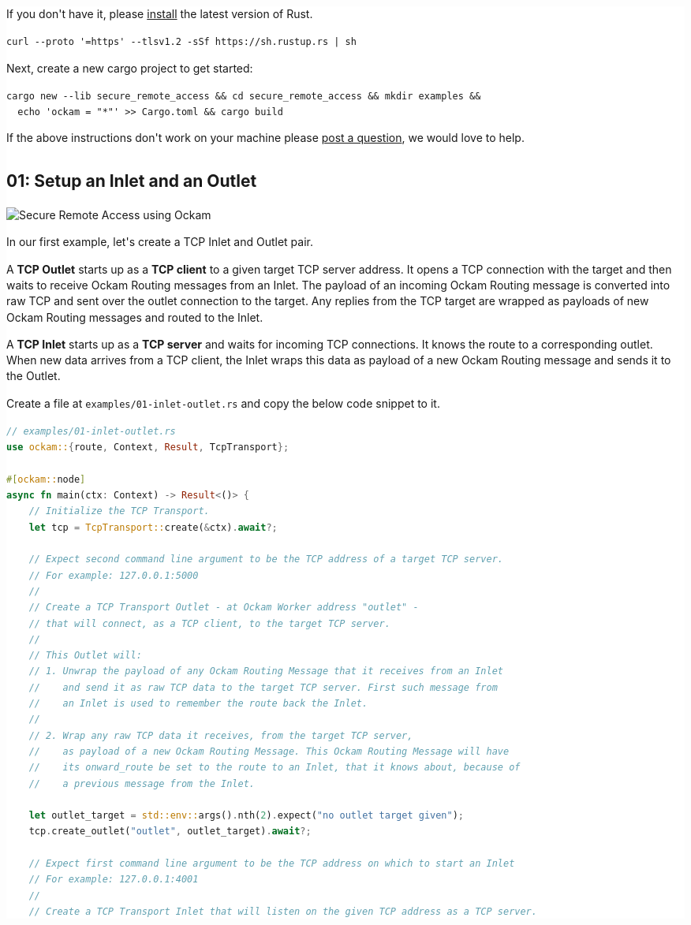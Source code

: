 If you don't have it, please [install](https://www.rust-lang.org/tools/install) the latest version of Rust.

```
curl --proto '=https' --tlsv1.2 -sSf https://sh.rustup.rs | sh
```

Next, create a new cargo project to get started:

```
cargo new --lib secure_remote_access && cd secure_remote_access && mkdir examples &&
  echo 'ockam = "*"' >> Cargo.toml && cargo build
```

If the above instructions don't work on your machine please
[post a question](https://github.com/ockam-network/ockam/discussions/1642),
we would love to help.

## 01: Setup an Inlet and an Outlet

<p><img alt="Secure Remote Access using Ockam" src="./diagrams/01.png"></p>

In our first example, let's create a TCP Inlet and Outlet pair.

A **TCP Outlet** starts up as a **TCP client** to a given target TCP server address. It opens
a TCP connection with the target and then waits to receive Ockam Routing messages from an Inlet.
The payload of an incoming Ockam Routing message is converted into raw TCP and sent over the outlet
connection to the target. Any replies from the TCP target are wrapped as payloads of new Ockam
Routing messages and routed to the Inlet.

A **TCP Inlet** starts up as a **TCP server** and waits for incoming TCP connections. It knows the
route to a corresponding outlet. When new data arrives from a TCP client, the Inlet wraps this data
as payload of a new Ockam Routing message and sends it to the Outlet.

Create a file at `examples/01-inlet-outlet.rs` and copy the below code snippet to it.

```rust
// examples/01-inlet-outlet.rs
use ockam::{route, Context, Result, TcpTransport};

#[ockam::node]
async fn main(ctx: Context) -> Result<()> {
    // Initialize the TCP Transport.
    let tcp = TcpTransport::create(&ctx).await?;

    // Expect second command line argument to be the TCP address of a target TCP server.
    // For example: 127.0.0.1:5000
    //
    // Create a TCP Transport Outlet - at Ockam Worker address "outlet" -
    // that will connect, as a TCP client, to the target TCP server.
    //
    // This Outlet will:
    // 1. Unwrap the payload of any Ockam Routing Message that it receives from an Inlet
    //    and send it as raw TCP data to the target TCP server. First such message from
    //    an Inlet is used to remember the route back the Inlet.
    //
    // 2. Wrap any raw TCP data it receives, from the target TCP server,
    //    as payload of a new Ockam Routing Message. This Ockam Routing Message will have
    //    its onward_route be set to the route to an Inlet, that it knows about, because of
    //    a previous message from the Inlet.

    let outlet_target = std::env::args().nth(2).expect("no outlet target given");
    tcp.create_outlet("outlet", outlet_target).await?;

    // Expect first command line argument to be the TCP address on which to start an Inlet
    // For example: 127.0.0.1:4001
    //
    // Create a TCP Transport Inlet that will listen on the given TCP address as a TCP server.
```

[routing]: ../../guides/rust/get-started/03-routing#readme
[transports]: ../../guides/rust/get-started/04-transport#readme
[secure-channels]: ../../guides/rust/get-started/05-secure-channel#readme